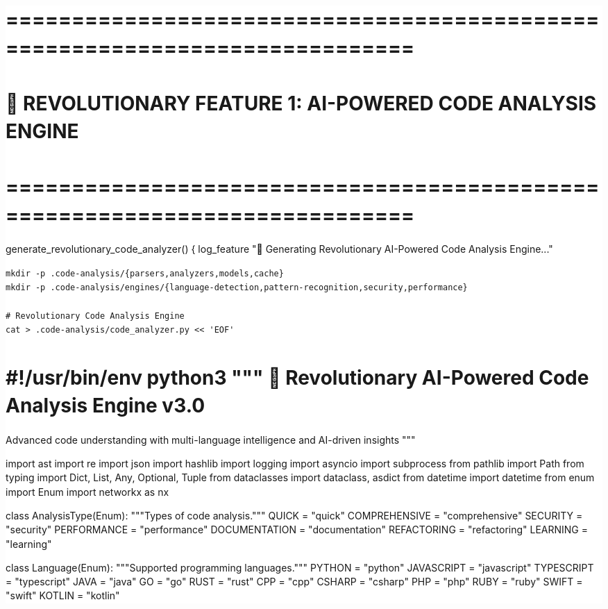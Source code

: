 # ============================================================================
# 🤖 REVOLUTIONARY FEATURE 1: AI-POWERED CODE ANALYSIS ENGINE
# ============================================================================

generate_revolutionary_code_analyzer() {
    log_feature "🤖 Generating Revolutionary AI-Powered Code Analysis Engine..."

    mkdir -p .code-analysis/{parsers,analyzers,models,cache}
    mkdir -p .code-analysis/engines/{language-detection,pattern-recognition,security,performance}

    # Revolutionary Code Analysis Engine
    cat > .code-analysis/code_analyzer.py << 'EOF'
#!/usr/bin/env python3
"""
🤖 Revolutionary AI-Powered Code Analysis Engine v3.0
=====================================================
Advanced code understanding with multi-language intelligence and AI-driven insights
"""

import ast
import re
import json
import hashlib
import logging
import asyncio
import subprocess
from pathlib import Path
from typing import Dict, List, Any, Optional, Tuple
from dataclasses import dataclass, asdict
from datetime import datetime
from enum import Enum
import networkx as nx

class AnalysisType(Enum):
    """Types of code analysis."""
    QUICK = "quick"
    COMPREHENSIVE = "comprehensive"
    SECURITY = "security"
    PERFORMANCE = "performance"
    DOCUMENTATION = "documentation"
    REFACTORING = "refactoring"
    LEARNING = "learning"

class Language(Enum):
    """Supported programming languages."""
    PYTHON = "python"
    JAVASCRIPT = "javascript"
    TYPESCRIPT = "typescript"
    JAVA = "java"
    GO = "go"
    RUST = "rust"
    CPP = "cpp"
    CSHARP = "csharp"
    PHP = "php"
    RUBY = "ruby"
    SWIFT = "swift"
    KOTLIN = "kotlin"